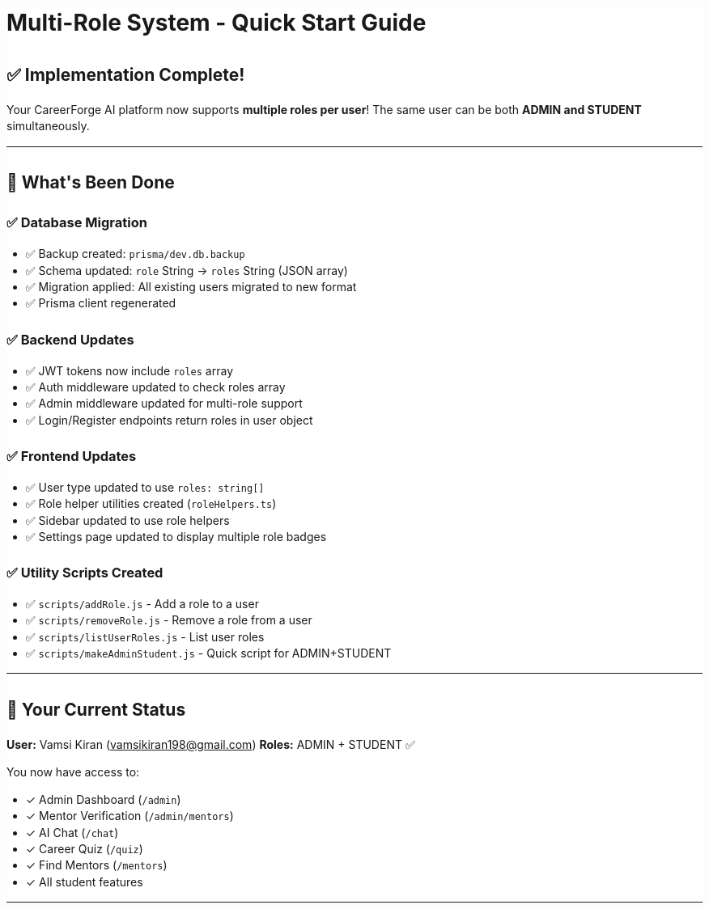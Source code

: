 # Multi-Role System - Quick Start Guide

## ✅ Implementation Complete!

Your CareerForge AI platform now supports **multiple roles per user**! The same user can be both **ADMIN and STUDENT** simultaneously.

---

## 🎉 What's Been Done

### ✅ Database Migration
- ✅ Backup created: `prisma/dev.db.backup`
- ✅ Schema updated: `role` String → `roles` String (JSON array)
- ✅ Migration applied: All existing users migrated to new format
- ✅ Prisma client regenerated

### ✅ Backend Updates
- ✅ JWT tokens now include `roles` array
- ✅ Auth middleware updated to check roles array
- ✅ Admin middleware updated for multi-role support
- ✅ Login/Register endpoints return roles in user object

### ✅ Frontend Updates
- ✅ User type updated to use `roles: string[]`
- ✅ Role helper utilities created (`roleHelpers.ts`)
- ✅ Sidebar updated to use role helpers
- ✅ Settings page updated to display multiple role badges

### ✅ Utility Scripts Created
- ✅ `scripts/addRole.js` - Add a role to a user
- ✅ `scripts/removeRole.js` - Remove a role from a user
- ✅ `scripts/listUserRoles.js` - List user roles
- ✅ `scripts/makeAdminStudent.js` - Quick script for ADMIN+STUDENT

---

## 🚀 Your Current Status

**User:** Vamsi Kiran (vamsikiran198@gmail.com)
**Roles:** ADMIN + STUDENT ✅

You now have access to:
- ✓ Admin Dashboard (`/admin`)
- ✓ Mentor Verification (`/admin/mentors`)
- ✓ AI Chat (`/chat`)
- ✓ Career Quiz (`/quiz`)
- ✓ Find Mentors (`/mentors`)
- ✓ All student features

---